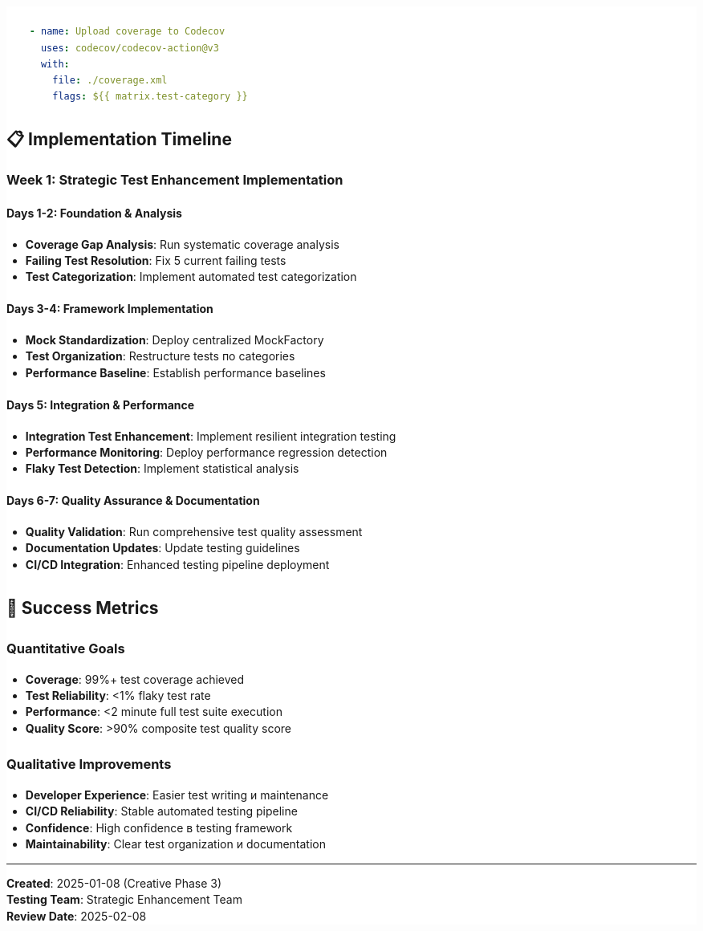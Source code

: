 ```yaml
    
    - name: Upload coverage to Codecov
      uses: codecov/codecov-action@v3
      with:
        file: ./coverage.xml
        flags: ${{ matrix.test-category }}
```

## 📋 Implementation Timeline

### Week 1: Strategic Test Enhancement Implementation

#### Days 1-2: Foundation & Analysis
- **Coverage Gap Analysis**: Run systematic coverage analysis
- **Failing Test Resolution**: Fix 5 current failing tests
- **Test Categorization**: Implement automated test categorization

#### Days 3-4: Framework Implementation
- **Mock Standardization**: Deploy centralized MockFactory
- **Test Organization**: Restructure tests по categories
- **Performance Baseline**: Establish performance baselines

#### Days 5: Integration & Performance
- **Integration Test Enhancement**: Implement resilient integration testing
- **Performance Monitoring**: Deploy performance regression detection
- **Flaky Test Detection**: Implement statistical analysis

#### Days 6-7: Quality Assurance & Documentation
- **Quality Validation**: Run comprehensive test quality assessment
- **Documentation Updates**: Update testing guidelines
- **CI/CD Integration**: Enhanced testing pipeline deployment

## 🎯 Success Metrics

### Quantitative Goals
- **Coverage**: 99%+ test coverage achieved
- **Test Reliability**: <1% flaky test rate
- **Performance**: <2 minute full test suite execution
- **Quality Score**: >90% composite test quality score

### Qualitative Improvements
- **Developer Experience**: Easier test writing и maintenance
- **CI/CD Reliability**: Stable automated testing pipeline  
- **Confidence**: High confidence в testing framework
- **Maintainability**: Clear test organization и documentation

---

**Created**: 2025-01-08 (Creative Phase 3)  
**Testing Team**: Strategic Enhancement Team  
**Review Date**: 2025-02-08 